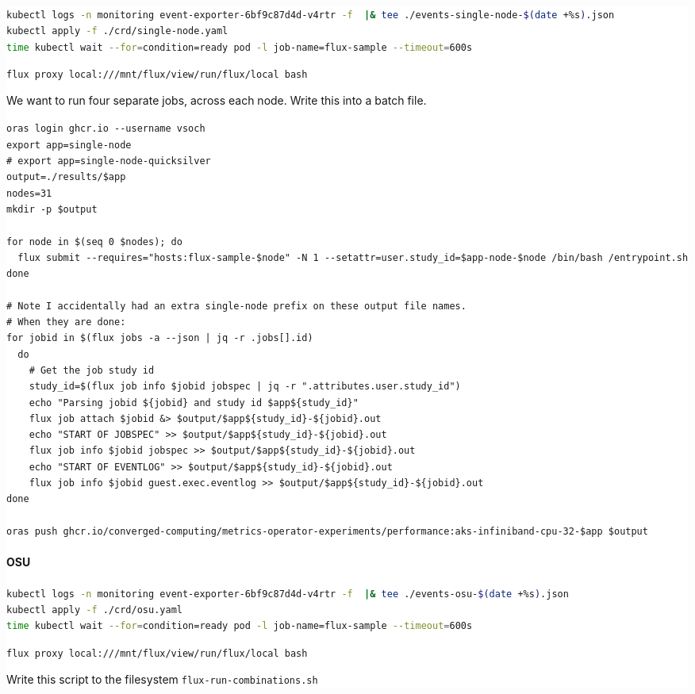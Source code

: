 ```bash
kubectl logs -n monitoring event-exporter-6bf9c87d4d-v4rtr -f  |& tee ./events-single-node-$(date +%s).json
kubectl apply -f ./crd/single-node.yaml
time kubectl wait --for=condition=ready pod -l job-name=flux-sample --timeout=600s
```
```bash
flux proxy local:///mnt/flux/view/run/flux/local bash
```

We want to run four separate jobs, across each node. Write this into a batch file.

```console
oras login ghcr.io --username vsoch
export app=single-node
# export app=single-node-quicksilver
output=./results/$app
nodes=31
mkdir -p $output

for node in $(seq 0 $nodes); do
  flux submit --requires="hosts:flux-sample-$node" -N 1 --setattr=user.study_id=$app-node-$node /bin/bash /entrypoint.sh
done 

# Note I accidentally had an extra single-node prefix on these output file names.
# When they are done:
for jobid in $(flux jobs -a --json | jq -r .jobs[].id)
  do
    # Get the job study id
    study_id=$(flux job info $jobid jobspec | jq -r ".attributes.user.study_id")    
    echo "Parsing jobid ${jobid} and study id $app${study_id}"
    flux job attach $jobid &> $output/$app${study_id}-${jobid}.out 
    echo "START OF JOBSPEC" >> $output/$app${study_id}-${jobid}.out 
    flux job info $jobid jobspec >> $output/$app${study_id}-${jobid}.out 
    echo "START OF EVENTLOG" >> $output/$app${study_id}-${jobid}.out 
    flux job info $jobid guest.exec.eventlog >> $output/$app${study_id}-${jobid}.out
done

oras push ghcr.io/converged-computing/metrics-operator-experiments/performance:aks-infiniband-cpu-32-$app $output
```

#### OSU

```bash
kubectl logs -n monitoring event-exporter-6bf9c87d4d-v4rtr -f  |& tee ./events-osu-$(date +%s).json
kubectl apply -f ./crd/osu.yaml
time kubectl wait --for=condition=ready pod -l job-name=flux-sample --timeout=600s
```
```bash
flux proxy local:///mnt/flux/view/run/flux/local bash
```

Write this script to the filesystem `flux-run-combinations.sh`
